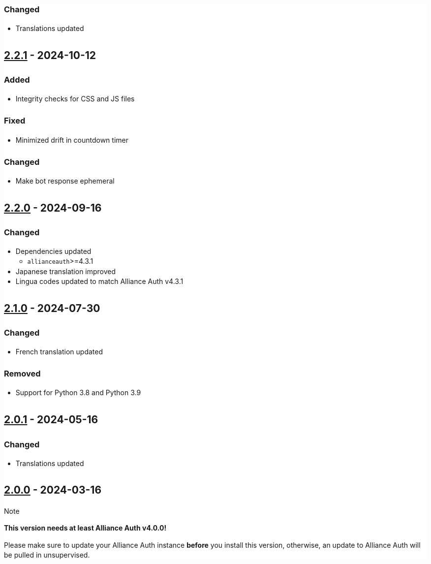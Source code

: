 ### Changed

- Translations updated

## [2.2.1] - 2024-10-12

### Added

- Integrity checks for CSS and JS files

### Fixed

- Minimized drift in countdown timer

### Changed

- Make bot response ephemeral

## [2.2.0] - 2024-09-16

### Changed

- Dependencies updated
  - `allianceauth`>=4.3.1
- Japanese translation improved
- Lingua codes updated to match Alliance Auth v4.3.1

## [2.1.0] - 2024-07-30

### Changed

- French translation updated

### Removed

- Support for Python 3.8 and Python 3.9

## [2.0.1] - 2024-05-16

### Changed

- Translations updated

## [2.0.0] - 2024-03-16

> [!NOTE]
>
> **This version needs at least Alliance Auth v4.0.0!**
>
> Please make sure to update your Alliance Auth instance **before**
> you install this version, otherwise, an update to Alliance Auth will
> be pulled in unsupervised.


[0.1.0]: https://github.com/ppfeufer/aa-timezones/commits/v0.1.0 "v0.1.0"
[0.1.1]: https://github.com/ppfeufer/aa-timezones/compare/v0.1.0...v0.1.1 "v0.1.1"
[0.1.2]: https://github.com/ppfeufer/aa-timezones/compare/v0.1.1...v0.1.2 "v0.1.2"
[0.1.3]: https://github.com/ppfeufer/aa-timezones/compare/v0.1.2...v0.1.3 "v0.1.3"
[0.1.4]: https://github.com/ppfeufer/aa-timezones/compare/v0.1.3...v0.1.4 "v0.1.4"
[0.1.5]: https://github.com/ppfeufer/aa-timezones/compare/v0.1.4...v0.1.5 "v0.1.5"
[0.1.6]: https://github.com/ppfeufer/aa-timezones/compare/v0.1.5...v0.1.6 "v0.1.6"
[0.1.7]: https://github.com/ppfeufer/aa-timezones/compare/v0.1.6...v0.1.7 "v0.1.7"
[0.1.8]: https://github.com/ppfeufer/aa-timezones/compare/v0.1.7...v0.1.8 "v0.1.8"
[0.1.9]: https://github.com/ppfeufer/aa-timezones/compare/v0.1.8...v0.1.9 "v0.1.9"
[1.0.0]: https://github.com/ppfeufer/aa-timezones/compare/v0.1.9...v1.0.0 "v1.0.0"
[1.1.0]: https://github.com/ppfeufer/aa-timezones/compare/v1.0.0...v1.1.0 "v1.1.0"
[1.10.0]: https://github.com/ppfeufer/aa-timezones/compare/v1.9.0...v1.10.0 "v1.10.0"
[1.10.1]: https://github.com/ppfeufer/aa-timezones/compare/v1.10.0...v1.10.1 "v1.10.1"
[1.11.0]: https://github.com/ppfeufer/aa-timezones/compare/v1.10.1...v1.11.0 "v1.11.0"
[1.12.0]: https://github.com/ppfeufer/aa-timezones/compare/v1.11.0...v1.12.0 "v1.12.0"
[1.12.1]: https://github.com/ppfeufer/aa-timezones/compare/v1.12.0...v1.12.1 "v1.12.1"
[1.13.0]: https://github.com/ppfeufer/aa-timezones/compare/v1.12.1...v1.13.0 "v1.13.0"
[1.13.1]: https://github.com/ppfeufer/aa-timezones/compare/v1.13.0...v1.13.1 "v1.13.1"
[1.13.2]: https://github.com/ppfeufer/aa-timezones/compare/v1.13.1...v1.13.2 "v1.13.2"
[1.14.0]: https://github.com/ppfeufer/aa-timezones/compare/v1.13.2...v1.14.0 "v1.14.0"
[1.14.1]: https://github.com/ppfeufer/aa-timezones/compare/v1.14.0...v1.14.1 "v1.14.1"
[1.15.0]: https://github.com/ppfeufer/aa-timezones/compare/v1.14.1...v1.15.0 "v1.15.0"
[1.16.0]: https://github.com/ppfeufer/aa-timezones/compare/v1.15.0...v1.16.0 "v1.16.0"
[1.16.1]: https://github.com/ppfeufer/aa-timezones/compare/v1.16.0...v1.16.1 "v1.16.1"
[1.16.2]: https://github.com/ppfeufer/aa-timezones/compare/v1.16.1...v1.16.2 "v1.16.2"
[1.2.0]: https://github.com/ppfeufer/aa-timezones/compare/v1.1.0...v1.2.0 "v1.2.0"
[1.2.1]: https://github.com/ppfeufer/aa-timezones/compare/v1.2.0...v1.2.1 "v1.2.1"
[1.2.2]: https://github.com/ppfeufer/aa-timezones/compare/v1.2.1...v1.2.2 "v1.2.2"
[1.3.0]: https://github.com/ppfeufer/aa-timezones/compare/v1.2.2...v1.3.0 "v1.3.0"
[1.3.1]: https://github.com/ppfeufer/aa-timezones/compare/v1.3.0...v1.3.1 "v1.3.1"
[1.3.2]: https://github.com/ppfeufer/aa-timezones/compare/v1.3.1...v1.3.2 "v1.3.2"
[1.3.3]: https://github.com/ppfeufer/aa-timezones/compare/v1.3.2...v1.3.3 "v1.3.3"
[1.3.4]: https://github.com/ppfeufer/aa-timezones/compare/v1.3.3...v1.3.4 "v1.3.4"
[1.3.5]: https://github.com/ppfeufer/aa-timezones/compare/v1.3.4...v1.3.5 "v1.3.5"
[1.3.6]: https://github.com/ppfeufer/aa-timezones/compare/v1.3.5...v1.3.6 "v1.3.6"
[1.4.0]: https://github.com/ppfeufer/aa-timezones/compare/v1.3.6...v1.4.0 "v1.4.0"
[1.5.0]: https://github.com/ppfeufer/aa-timezones/compare/v1.4.0...v1.5.0 "v1.5.0"
[1.6.0]: https://github.com/ppfeufer/aa-timezones/compare/v1.5.0...v1.6.0 "v1.6.0"
[1.7.0]: https://github.com/ppfeufer/aa-timezones/compare/v1.6.0...v1.7.0 "v1.7.0"
[1.7.1]: https://github.com/ppfeufer/aa-timezones/compare/v1.7.0...v1.7.1 "v1.7.1"
[1.8.0]: https://github.com/ppfeufer/aa-timezones/compare/v1.7.1...v1.8.0 "v1.8.0"
[1.9.0]: https://github.com/ppfeufer/aa-timezones/compare/v1.8.0...v1.9.0 "v1.9.0"
[2.0.0]: https://github.com/ppfeufer/aa-timezones/compare/v1.16.2...v2.0.0 "v2.0.0"
[2.0.0-beta.1]: https://github.com/ppfeufer/aa-timezones/compare/v1.16.2...v2.0.0-beta.1 "v2.0.0-beta.1"
[2.0.1]: https://github.com/ppfeufer/aa-timezones/compare/v2.0.0...v2.0.1 "v2.0.1"
[2.1.0]: https://github.com/ppfeufer/aa-timezones/compare/v2.0.1...v2.1.0 "v2.1.0"
[2.2.0]: https://github.com/ppfeufer/aa-timezones/compare/v2.1.0...v2.2.0 "v2.2.0"
[2.2.1]: https://github.com/ppfeufer/aa-timezones/compare/v2.2.0...v2.2.1 "v2.2.1"
[2.2.2]: https://github.com/ppfeufer/aa-timezones/compare/v2.2.1...v2.2.2 "v2.2.2"
[2.2.3]: https://github.com/ppfeufer/aa-timezones/compare/v2.2.2...v2.2.3 "v2.2.3"
[2.3.0]: https://github.com/ppfeufer/aa-timezones/compare/v2.2.3...v2.3.0 "v2.3.0"
[2.3.1]: https://github.com/ppfeufer/aa-timezones/compare/v2.3.0...v2.3.1 "v2.3.1"
[2.3.2]: https://github.com/ppfeufer/aa-timezones/compare/v2.3.1...v2.3.2 "v2.3.2"
[2.3.3]: https://github.com/ppfeufer/aa-timezones/compare/v2.3.2...v2.3.3 "v2.3.3"
[2.3.4]: https://github.com/ppfeufer/aa-timezones/compare/v2.3.3...v2.3.4 "v2.3.4"
[2.4.0]: https://github.com/ppfeufer/aa-timezones/compare/v2.3.4...v2.4.0 "v2.4.0"
[2.4.1]: https://github.com/ppfeufer/aa-timezones/compare/v2.4.0...v2.4.1 "v2.4.1"
[2.4.2]: https://github.com/ppfeufer/aa-timezones/compare/v2.4.1...v2.4.2 "v2.4.2"
[in development]: https://github.com/ppfeufer/aa-timezones/compare/v2.4.2...HEAD "In Development"
[keep a changelog]: http://keepachangelog.com/ "Keep a Changelog"
[readme]: https://github.com/ppfeufer/aa-timezones/blob/master/README.md "README.md"
[semantic versioning]: http://semver.org/ "Semantic Versioning"